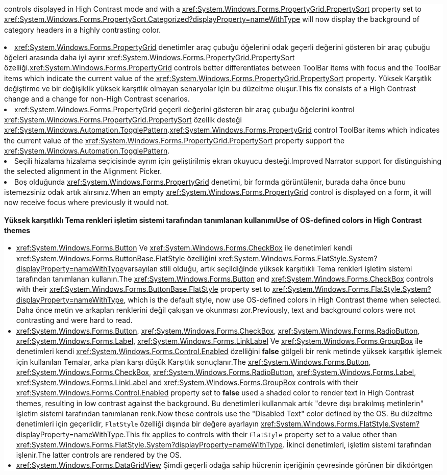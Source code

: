 controls displayed in High Contrast mode and with a <xref:System.Windows.Forms.PropertyGrid.PropertySort> property set to <xref:System.Windows.Forms.PropertySort.Categorized?displayProperty=nameWithType> will now display the background of category headers in a highly contrasting color.</span></span></li><li><span data-ttu-id="df4d1-149"><xref:System.Windows.Forms.PropertyGrid> denetimler araç çubuğu öğelerini odak geçerli değerini gösteren bir araç çubuğu öğeleri arasında daha iyi ayırır <xref:System.Windows.Forms.PropertyGrid.PropertySort> özelliği.</span><span class="sxs-lookup"><span data-stu-id="df4d1-149"><xref:System.Windows.Forms.PropertyGrid> controls better differentiates between ToolBar items with focus and the ToolBar items which indicate the current value of the <xref:System.Windows.Forms.PropertyGrid.PropertySort> property.</span></span> <span data-ttu-id="df4d1-150">Yüksek Karşıtlık değiştirme ve bir değişiklik yüksek karşıtlık olmayan senaryolar için bu düzeltme oluşur.</span><span class="sxs-lookup"><span data-stu-id="df4d1-150">This fix consists of a High Contrast change and a change for non-High Contrast scenarios.</span></span></li><li><span data-ttu-id="df4d1-151"><xref:System.Windows.Forms.PropertyGrid> geçerli değerini gösteren bir araç çubuğu öğelerini kontrol <xref:System.Windows.Forms.PropertyGrid.PropertySort> özellik desteği <xref:System.Windows.Automation.TogglePattern>.</span><span class="sxs-lookup"><span data-stu-id="df4d1-151"><xref:System.Windows.Forms.PropertyGrid> control ToolBar items which indicates the current value of the <xref:System.Windows.Forms.PropertyGrid.PropertySort> property support the <xref:System.Windows.Automation.TogglePattern>.</span></span></li><li><span data-ttu-id="df4d1-152">Seçili hizalama hizalama seçicisinde ayrım için geliştirilmiş ekran okuyucu desteği.</span><span class="sxs-lookup"><span data-stu-id="df4d1-152">Improved Narrator support for distinguishing the selected alignment in the Alignment Picker.</span></span></li><li><span data-ttu-id="df4d1-153">Boş olduğunda <xref:System.Windows.Forms.PropertyGrid> denetimi, bir formda görüntülenir, burada daha önce bunu istemezsiniz odak artık alırsınız.</span><span class="sxs-lookup"><span data-stu-id="df4d1-153">When an empty <xref:System.Windows.Forms.PropertyGrid> control is displayed on a form, it will now receive focus where previously it would not.</span></span></p></li></ul><span data-ttu-id="df4d1-154"><strong>Yüksek karşıtlıklı Tema renkleri işletim sistemi tarafından tanımlanan kullanımı</strong></span><span class="sxs-lookup"><span data-stu-id="df4d1-154"><strong>Use of OS-defined colors in High Contrast themes</strong></span></span></br><ul><li><span data-ttu-id="df4d1-155"><xref:System.Windows.Forms.Button> Ve <xref:System.Windows.Forms.CheckBox> ile denetimleri kendi <xref:System.Windows.Forms.ButtonBase.FlatStyle> özelliğini <xref:System.Windows.Forms.FlatStyle.System?displayProperty=nameWithType>varsayılan stili olduğu, artık seçildiğinde yüksek karşıtlıklı Tema renkleri işletim sistemi tarafından tanımlanan kullanın.</span><span class="sxs-lookup"><span data-stu-id="df4d1-155">The <xref:System.Windows.Forms.Button> and <xref:System.Windows.Forms.CheckBox> controls with their <xref:System.Windows.Forms.ButtonBase.FlatStyle> property set to <xref:System.Windows.Forms.FlatStyle.System?displayProperty=nameWithType>, which is the default style, now use OS-defined colors in High Contrast theme when selected.</span></span> <span data-ttu-id="df4d1-156">Daha önce metin ve arkaplan renklerini değil çakışan ve okunması zor.</span><span class="sxs-lookup"><span data-stu-id="df4d1-156">Previously, text and background colors were not contrasting and were hard to read.</span></span></li><li><span data-ttu-id="df4d1-157"><xref:System.Windows.Forms.Button>, <xref:System.Windows.Forms.CheckBox>, <xref:System.Windows.Forms.RadioButton>, <xref:System.Windows.Forms.Label>, <xref:System.Windows.Forms.LinkLabel> Ve <xref:System.Windows.Forms.GroupBox> ile denetimleri kendi <xref:System.Windows.Forms.Control.Enabled> özelliğini <strong>false</strong> gölgeli bir renk metinde yüksek karşıtlık işlemek için kullanılan Temalar, arka plan karşı düşük Karşıtlık sonuçlanır.</span><span class="sxs-lookup"><span data-stu-id="df4d1-157">The <xref:System.Windows.Forms.Button>, <xref:System.Windows.Forms.CheckBox>, <xref:System.Windows.Forms.RadioButton>, <xref:System.Windows.Forms.Label>, <xref:System.Windows.Forms.LinkLabel> and <xref:System.Windows.Forms.GroupBox> controls with their <xref:System.Windows.Forms.Control.Enabled> property set to <strong>false</strong> used a shaded color to render text in High Contrast themes, resulting in low contrast against the background.</span></span> <span data-ttu-id="df4d1-158">Bu denetimleri kullanmak artık &quot;devre dışı bırakılmış metinlerin&quot; işletim sistemi tarafından tanımlanan renk.</span><span class="sxs-lookup"><span data-stu-id="df4d1-158">Now these controls use the &quot;Disabled Text&quot; color defined by the OS.</span></span> <span data-ttu-id="df4d1-159">Bu düzeltme denetimleri için geçerlidir, <code>FlatStyle</code> özelliği dışında bir değere ayarlayın <xref:System.Windows.Forms.FlatStyle.System?displayProperty=nameWithType>.</span><span class="sxs-lookup"><span data-stu-id="df4d1-159">This fix applies to controls with their <code>FlatStyle</code> property set to a value other than <xref:System.Windows.Forms.FlatStyle.System?displayProperty=nameWithType>.</span></span> <span data-ttu-id="df4d1-160">İkinci denetimleri, işletim sistemi tarafından işlenir.</span><span class="sxs-lookup"><span data-stu-id="df4d1-160">The latter controls are rendered by the OS.</span></span></li><li><span data-ttu-id="df4d1-161"><xref:System.Windows.Forms.DataGridView> Şimdi geçerli odağa sahip hücrenin içeriğinin çevresinde görünen bir dikdörtgen
